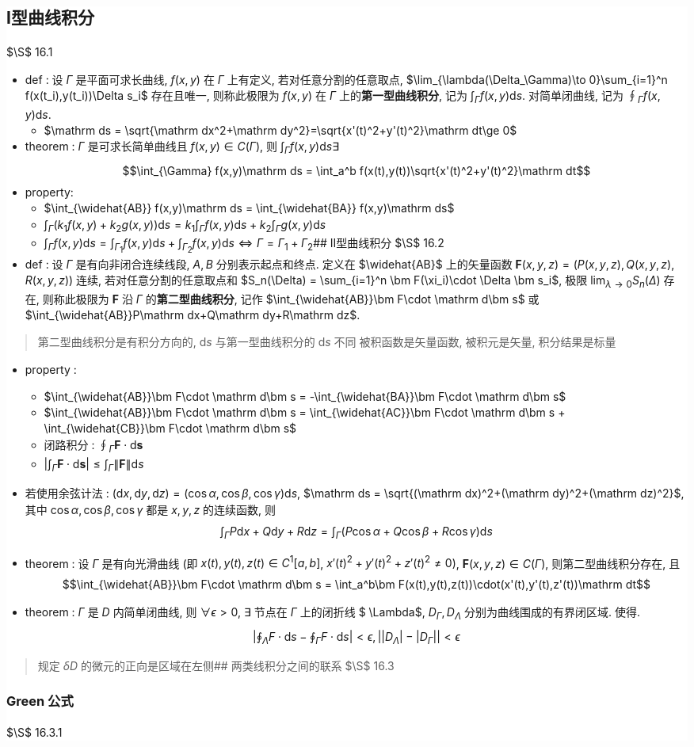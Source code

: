 ## I型曲线积分
$\S$ 16.1
- def : 设 $\Gamma$ 是平面可求长曲线, $f(x,y)$ 在 $\Gamma$ 上有定义, 若对任意分割的任意取点, $\lim_{\lambda(\Delta_\Gamma)\to 0}\sum_{i=1}^n f(x(t_i),y(t_i))\Delta s_i$ 存在且唯一, 则称此极限为 $f(x,y)$ 在 $\Gamma$ 上的**第一型曲线积分**, 记为 $\int_{\Gamma} f(x,y)\mathrm ds$. 对简单闭曲线, 记为 $\oint_{\Gamma} f(x,y)\mathrm ds$. 
  - $\mathrm ds = \sqrt{\mathrm dx^2+\mathrm dy^2}=\sqrt{x'(t)^2+y'(t)^2}\mathrm dt\ge 0$
- theorem : $\Gamma$ 是可求长简单曲线且 $f(x,y)\in C(\Gamma)$, 则 $\int_{\Gamma} f(x,y)\mathrm ds \exists$
$$\int_{\Gamma} f(x,y)\mathrm ds = \int_a^b f(x(t),y(t))\sqrt{x'(t)^2+y'(t)^2}\mathrm dt$$
- property:
  - $\int_{\widehat{AB}} f(x,y)\mathrm ds = \int_{\widehat{BA}} f(x,y)\mathrm ds$
  - $\int_{\Gamma} (k_1f(x,y)+k_2g(x,y))\mathrm ds = k_1\int_{\Gamma} f(x,y)\mathrm ds+k_2\int_{\Gamma} g(x,y)\mathrm ds$
  - $\int_{\Gamma} f(x,y)\mathrm ds = \int_{\Gamma_1} f(x,y)\mathrm ds+\int_{\Gamma_2} f(x,y)\mathrm ds \Leftrightarrow \Gamma = \Gamma_1+\Gamma_2$## II型曲线积分
$\S$ 16.2
- def : 设 $\Gamma$ 是有向非闭合连续线段, $A,B$ 分别表示起点和终点. 定义在 $\widehat{AB}$ 上的矢量函数 $\bm F(x,y,z)=(P(x,y,z),Q(x,y,z),R(x,y,z))$ 连续, 若对任意分割的任意取点和 $S_n(\Delta) = \sum_{i=1}^n \bm F(\xi_i)\cdot \Delta \bm s_i$, 极限 $\lim_{\lambda\to 0}S_n(\Delta)$ 存在, 则称此极限为 $\bm F$ 沿 $\Gamma$ 的**第二型曲线积分**, 记作 $\int_{\widehat{AB}}\bm F\cdot \mathrm d\bm s$ 或 $\int_{\widehat{AB}}P\mathrm dx+Q\mathrm dy+R\mathrm dz$.
> 第二型曲线积分是有积分方向的, $\mathrm ds$ 与第一型曲线积分的 $\mathrm ds$ 不同
> 被积函数是矢量函数, 被积元是矢量, 积分结果是标量
- property : 
  - $\int_{\widehat{AB}}\bm F\cdot \mathrm d\bm s = -\int_{\widehat{BA}}\bm F\cdot \mathrm d\bm s$ 
  - $\int_{\widehat{AB}}\bm F\cdot \mathrm d\bm s = \int_{\widehat{AC}}\bm F\cdot \mathrm d\bm s + \int_{\widehat{CB}}\bm F\cdot \mathrm d\bm s$
  - 闭路积分 : $\oint_{\Gamma}\bm F\cdot \mathrm d\bm s$
  - $\left|\int_{\Gamma}\bm F\cdot \mathrm d\bm s\right|\leqslant \int_{\Gamma}\|\bm F\|\mathrm ds$
- 若使用余弦计法 : $(\mathrm dx,\mathrm dy,\mathrm dz) = (\cos\alpha,\cos\beta,\cos\gamma)\mathrm ds$, $\mathrm ds = \sqrt{(\mathrm dx)^2+(\mathrm dy)^2+(\mathrm dz)^2}$, 其中 $\cos\alpha,\cos\beta,\cos\gamma$ 都是 $x,y,z$ 的连续函数, 则
$$\int_{\Gamma}P\mathrm dx+Q\mathrm dy+R\mathrm dz = \int_{\Gamma}(P\cos\alpha+Q\cos\beta+R\cos\gamma)\mathrm ds$$
- theorem : 设 $\Gamma$ 是有向光滑曲线 (即 $x(t),y(t),z(t)\in C^1[a,b]$, $x'(t)^2+y'(t)^2+z'(t)^2\neq 0$), $\bm F(x,y,z)\in C(\Gamma)$, 则第二型曲线积分存在, 且
$$\int_{\widehat{AB}}\bm F\cdot \mathrm d\bm s = \int_a^b\bm F(x(t),y(t),z(t))\cdot(x'(t),y'(t),z'(t))\mathrm dt$$

- theorem : $\Gamma$ 是 $D$ 内简单闭曲线, 则 $\forall \epsilon>0$, $\exists$ 节点在 $\Gamma$ 上的闭折线 $ \Lambda$, $D_\Gamma,D_\Lambda$ 分别为曲线围成的有界闭区域. 使得.
$$\left|\oint_\Lambda F\cdot \mathrm ds-\oint_\Gamma F\cdot \mathrm ds\right|<\epsilon, \left||D_\Lambda|-|D_\Gamma|\right|<\epsilon$$ 
> 规定 $\delta D$ 的微元的正向是区域在左侧## 两类线积分之间的联系
$\S$ 16.3
### Green 公式
$\S$ 16.3.1
